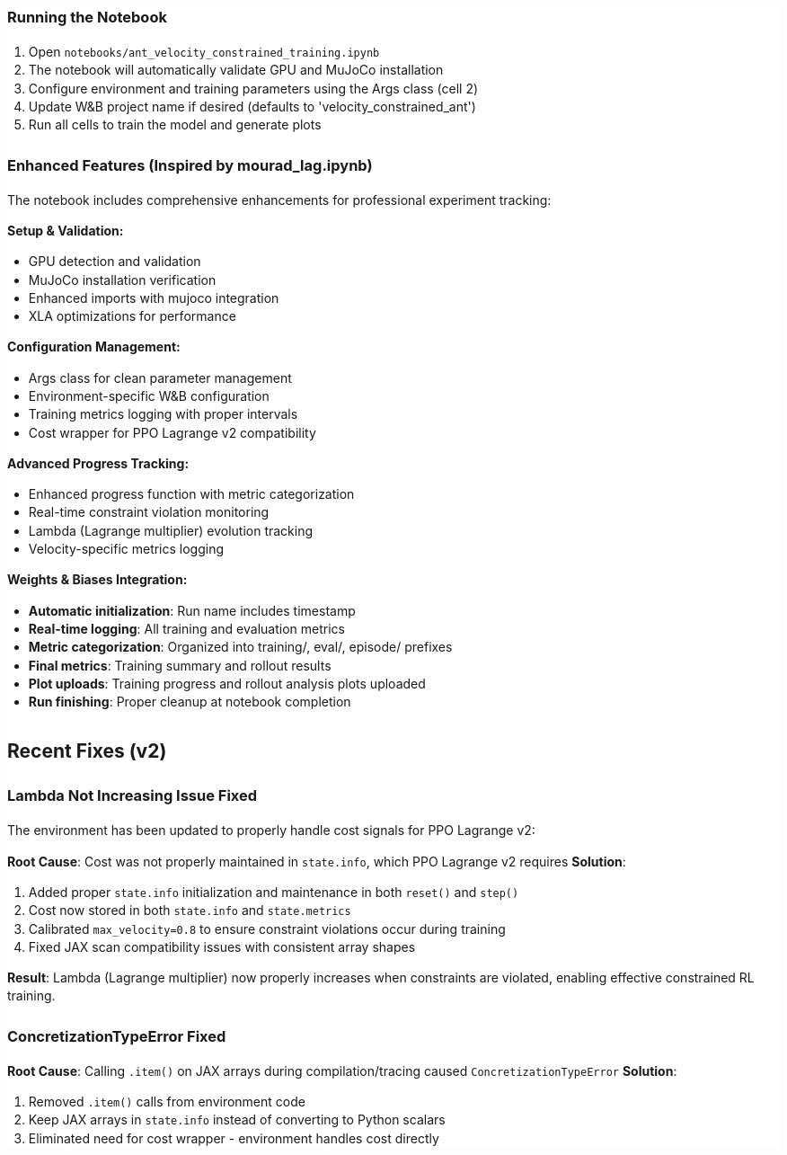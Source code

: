 ### Running the Notebook
1. Open `notebooks/ant_velocity_constrained_training.ipynb`
2. The notebook will automatically validate GPU and MuJoCo installation
3. Configure environment and training parameters using the Args class (cell 2)
4. Update W&B project name if desired (defaults to 'velocity_constrained_ant')
5. Run all cells to train the model and generate plots

### Enhanced Features (Inspired by mourad_lag.ipynb)
The notebook includes comprehensive enhancements for professional experiment tracking:

**Setup & Validation:**
- GPU detection and validation
- MuJoCo installation verification
- Enhanced imports with mujoco integration
- XLA optimizations for performance

**Configuration Management:**
- Args class for clean parameter management
- Environment-specific W&B configuration
- Training metrics logging with proper intervals
- Cost wrapper for PPO Lagrange v2 compatibility

**Advanced Progress Tracking:**
- Enhanced progress function with metric categorization
- Real-time constraint violation monitoring
- Lambda (Lagrange multiplier) evolution tracking
- Velocity-specific metrics logging

**Weights & Biases Integration:**
- **Automatic initialization**: Run name includes timestamp
- **Real-time logging**: All training and evaluation metrics
- **Metric categorization**: Organized into training/, eval/, episode/ prefixes
- **Final metrics**: Training summary and rollout results
- **Plot uploads**: Training progress and rollout analysis plots uploaded
- **Run finishing**: Proper cleanup at notebook completion

## Recent Fixes (v2)

### Lambda Not Increasing Issue Fixed
The environment has been updated to properly handle cost signals for PPO Lagrange v2:

**Root Cause**: Cost was not properly maintained in `state.info`, which PPO Lagrange v2 requires
**Solution**: 
1. Added proper `state.info` initialization and maintenance in both `reset()` and `step()`
2. Cost now stored in both `state.info` and `state.metrics`
3. Calibrated `max_velocity=0.8` to ensure constraint violations occur during training
4. Fixed JAX scan compatibility issues with consistent array shapes

**Result**: Lambda (Lagrange multiplier) now properly increases when constraints are violated, enabling effective constrained RL training.

### ConcretizationTypeError Fixed
**Root Cause**: Calling `.item()` on JAX arrays during compilation/tracing caused `ConcretizationTypeError`
**Solution**: 
1. Removed `.item()` calls from environment code
2. Keep JAX arrays in `state.info` instead of converting to Python scalars
3. Eliminated need for cost wrapper - environment handles cost directly
